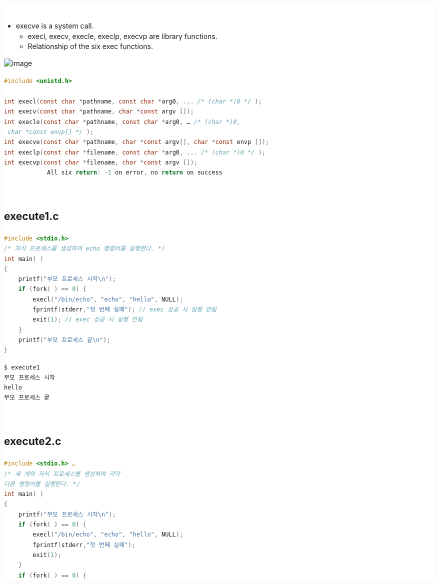 <br>

- execve is a system call. 
  - execl, execv, execle, execlp, execvp are library functions. 
  - Relationship of the six exec functions.

![image](https://user-images.githubusercontent.com/79521972/168190481-d126cd2c-afcb-48bf-bc85-fe3df22969ea.png)

```c
#include <unistd.h>

int execl(const char *pathname, const char *arg0, ... /* (char *)0 */ );
int execv(const char *pathname, char *const argv []);
int execle(const char *pathname, const char *arg0, … /* (char *)0,
 char *const envp[] */ );
int execve(const char *pathname, char *const argv[], char *const envp []);
int execlp(const char *filename, const char *arg0, ... /* (char *)0 */ );
int execvp(const char *filename, char *const argv []);
 			All six return: -1 on error, no return on success 
```



<br>

## execute1.c

```c
#include <stdio.h>
/* 자식 프로세스를 생성하여 echo 명령어를 실행한다. */
int main( )
{
    printf("부모 프로세스 시작\n");
    if (fork( ) == 0) {
        execl("/bin/echo", "echo", "hello", NULL);
        fprintf(stderr,"첫 번째 실패"); // exec 성공 시 실행 안됨
        exit(1); // exec 성공 시 실행 안됨
    }
    printf("부모 프로세스 끝\n");
} 
```

```shell
$ execute1
부모 프로세스 시작
hello
부모 프로세스 끝
```



<br>

## execute2.c

```c
#include <stdio.h> …
/* 세 개의 자식 프로세스를 생성하여 각각
다른 명령어를 실행한다. */
int main( )
{
    printf("부모 프로세스 시작\n");
    if (fork( ) == 0) {
        execl("/bin/echo", "echo", "hello", NULL);
        fprintf(stderr,"첫 번째 실패");
        exit(1);
    }
    if (fork( ) == 0) {
```